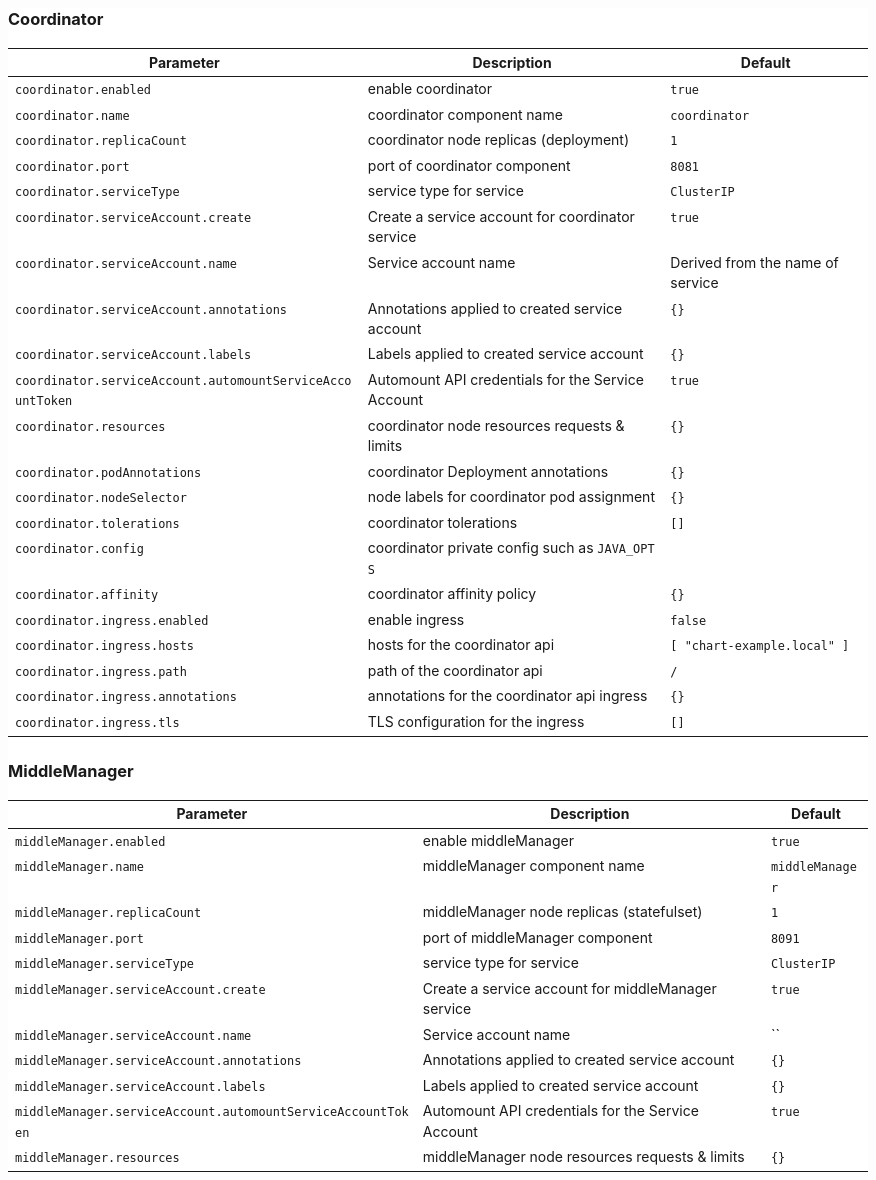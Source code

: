 ### Coordinator

| Parameter                                                 | Description                                       | Default                          |
| --------------------------------------------------------- | ------------------------------------------------- | -------------------------------- |
| `coordinator.enabled`                                     | enable coordinator                                | `true`                           |
| `coordinator.name`                                        | coordinator component name                        | `coordinator`                    |
| `coordinator.replicaCount`                                | coordinator node replicas (deployment)            | `1`                              |
| `coordinator.port`                                        | port of coordinator component                     | `8081`                           |
| `coordinator.serviceType`                                 | service type for service                          | `ClusterIP`                      |
| `coordinator.serviceAccount.create`                       | Create a service account for coordinator service  | `true`                           |
| `coordinator.serviceAccount.name`                         | Service account name                              | Derived from the name of service |
| `coordinator.serviceAccount.annotations`                  | Annotations applied to created service account    | `{}`                             |
| `coordinator.serviceAccount.labels`                       | Labels applied to created service account         | `{}`                             |
| `coordinator.serviceAccount.automountServiceAccountToken` | Automount API credentials for the Service Account | `true`                           |
| `coordinator.resources`                                   | coordinator node resources requests & limits      | `{}`                             |
| `coordinator.podAnnotations`                              | coordinator Deployment annotations                | `{}`                             |
| `coordinator.nodeSelector`                                | node labels for coordinator pod assignment        | `{}`                             |
| `coordinator.tolerations`                                 | coordinator tolerations                           | `[]`                             |
| `coordinator.config`                                      | coordinator private config such as `JAVA_OPTS`    |                                  |
| `coordinator.affinity`                                    | coordinator affinity policy                       | `{}`                             |
| `coordinator.ingress.enabled`                             | enable ingress                                    | `false`                          |
| `coordinator.ingress.hosts`                               | hosts for the coordinator api                     | `[ "chart-example.local" ]`      |
| `coordinator.ingress.path`                                | path of the coordinator api                       | `/`                              |
| `coordinator.ingress.annotations`                         | annotations for the coordinator api ingress       | `{}`                             |
| `coordinator.ingress.tls`                                 | TLS configuration for the ingress                 | `[]`                             |

### MiddleManager

| Parameter                                                   | Description                                          | Default                     |
| ----------------------------------------------------------- | ---------------------------------------------------- | --------------------------- |
| `middleManager.enabled`                                     | enable middleManager                                 | `true`                      |
| `middleManager.name`                                        | middleManager component name                         | `middleManager`             |
| `middleManager.replicaCount`                                | middleManager node replicas (statefulset)            | `1`                         |
| `middleManager.port`                                        | port of middleManager component                      | `8091`                      |
| `middleManager.serviceType`                                 | service type for service                             | `ClusterIP`                 |
| `middleManager.serviceAccount.create`                       | Create a service account for middleManager service   | `true`                      |
| `middleManager.serviceAccount.name`                         | Service account name                                 | ``                          |
| `middleManager.serviceAccount.annotations`                  | Annotations applied to created service account       | `{}`                        |
| `middleManager.serviceAccount.labels`                       | Labels applied to created service account            | `{}`                        |
| `middleManager.serviceAccount.automountServiceAccountToken` | Automount API credentials for the Service Account    | `true`                      |
| `middleManager.resources`                                   | middleManager node resources requests & limits       | `{}`                        |